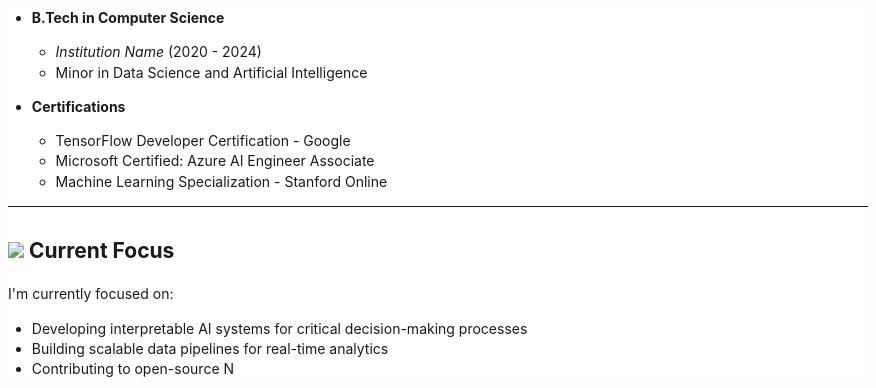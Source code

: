 - **B.Tech in Computer Science**
  - *Institution Name* (2020 - 2024)
  - Minor in Data Science and Artificial Intelligence

- **Certifications**
  - TensorFlow Developer Certification - Google
  - Microsoft Certified: Azure AI Engineer Associate
  - Machine Learning Specialization - Stanford Online

---

## <img src="https://media.giphy.com/media/3oEjI6SIIHBdRxXI40/giphy.gif" width="25"> Current Focus

I'm currently focused on:

- Developing interpretable AI systems for critical decision-making processes
- Building scalable data pipelines for real-time analytics
- Contributing to open-source N
